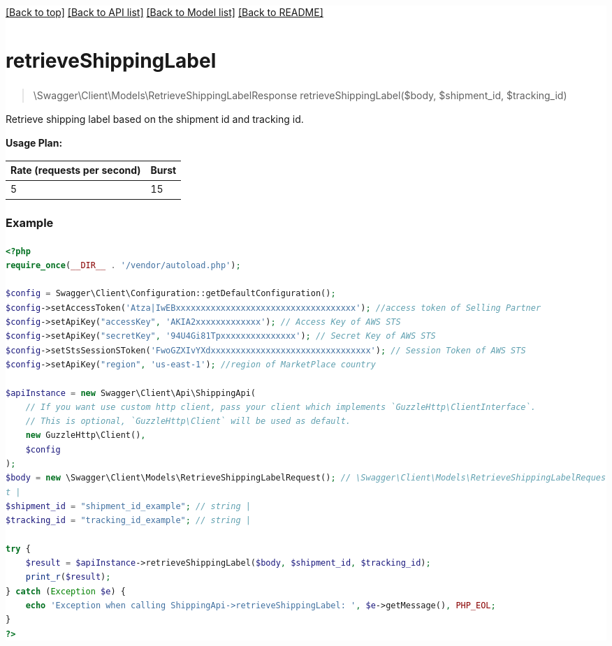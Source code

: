 [[Back to top]](#) [[Back to API list]](../../README.md#documentation-for-api-endpoints) [[Back to Model list]](../../README.md#documentation-for-models) [[Back to README]](../../README.md)

# **retrieveShippingLabel**
> \Swagger\Client\Models\RetrieveShippingLabelResponse retrieveShippingLabel($body, $shipment_id, $tracking_id)



Retrieve shipping label based on the shipment id and tracking id.  

**Usage Plan:**

| Rate (requests per second) | Burst |
| ---- | ---- |
| 5 | 15 |  For more information, see \"Usage Plans and Rate Limits\" in the Selling Partner API documentation.

### Example
```php
<?php
require_once(__DIR__ . '/vendor/autoload.php');

$config = Swagger\Client\Configuration::getDefaultConfiguration();
$config->setAccessToken('Atza|IwEBxxxxxxxxxxxxxxxxxxxxxxxxxxxxxxxxxxxx'); //access token of Selling Partner
$config->setApiKey("accessKey", 'AKIA2xxxxxxxxxxxxx'); // Access Key of AWS STS
$config->setApiKey("secretKey", '94U4Gi81Tpxxxxxxxxxxxxxxx'); // Secret Key of AWS STS
$config->setStsSessionSToken('FwoGZXIvYXdxxxxxxxxxxxxxxxxxxxxxxxxxxxxxxxx'); // Session Token of AWS STS
$config->setApiKey("region", 'us-east-1'); //region of MarketPlace country

$apiInstance = new Swagger\Client\Api\ShippingApi(
    // If you want use custom http client, pass your client which implements `GuzzleHttp\ClientInterface`.
    // This is optional, `GuzzleHttp\Client` will be used as default.
    new GuzzleHttp\Client(),
    $config
);
$body = new \Swagger\Client\Models\RetrieveShippingLabelRequest(); // \Swagger\Client\Models\RetrieveShippingLabelRequest | 
$shipment_id = "shipment_id_example"; // string | 
$tracking_id = "tracking_id_example"; // string | 

try {
    $result = $apiInstance->retrieveShippingLabel($body, $shipment_id, $tracking_id);
    print_r($result);
} catch (Exception $e) {
    echo 'Exception when calling ShippingApi->retrieveShippingLabel: ', $e->getMessage(), PHP_EOL;
}
?>
```
